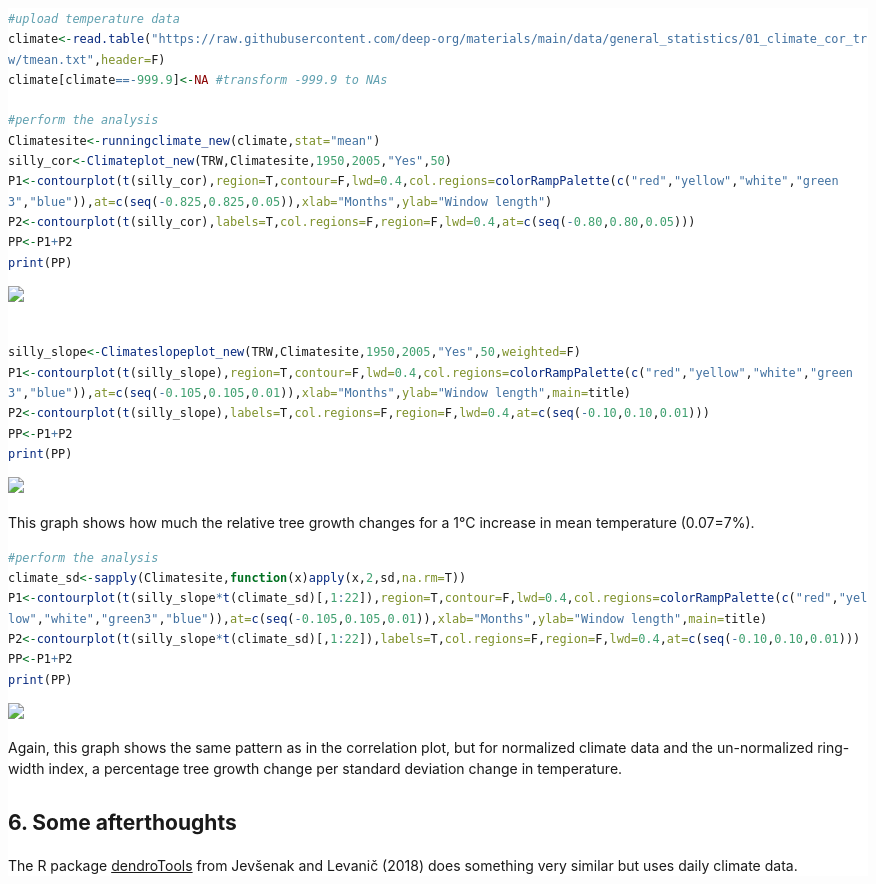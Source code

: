 
```r
#upload temperature data
climate<-read.table("https://raw.githubusercontent.com/deep-org/materials/main/data/general_statistics/01_climate_cor_trw/tmean.txt",header=F)
climate[climate==-999.9]<-NA #transform -999.9 to NAs

#perform the analysis
Climatesite<-runningclimate_new(climate,stat="mean")
silly_cor<-Climateplot_new(TRW,Climatesite,1950,2005,"Yes",50)
P1<-contourplot(t(silly_cor),region=T,contour=F,lwd=0.4,col.regions=colorRampPalette(c("red","yellow","white","green3","blue")),at=c(seq(-0.825,0.825,0.05)),xlab="Months",ylab="Window length")
P2<-contourplot(t(silly_cor),labels=T,col.regions=F,region=F,lwd=0.4,at=c(seq(-0.80,0.80,0.05)))
PP<-P1+P2
print(PP)
```

<img src="/post/materials-stats/01-climate-cor-trw/index_files/figure-html/unnamed-chunk-12-1.png" width="960" />

```r

silly_slope<-Climateslopeplot_new(TRW,Climatesite,1950,2005,"Yes",50,weighted=F)
P1<-contourplot(t(silly_slope),region=T,contour=F,lwd=0.4,col.regions=colorRampPalette(c("red","yellow","white","green3","blue")),at=c(seq(-0.105,0.105,0.01)),xlab="Months",ylab="Window length",main=title)
P2<-contourplot(t(silly_slope),labels=T,col.regions=F,region=F,lwd=0.4,at=c(seq(-0.10,0.10,0.01)))
PP<-P1+P2
print(PP)
```

<img src="/post/materials-stats/01-climate-cor-trw/index_files/figure-html/unnamed-chunk-12-2.png" width="960" />

This graph shows how much the relative tree growth changes for a 1°C increase in mean temperature (0.07=7%).


```r
#perform the analysis
climate_sd<-sapply(Climatesite,function(x)apply(x,2,sd,na.rm=T))
P1<-contourplot(t(silly_slope*t(climate_sd)[,1:22]),region=T,contour=F,lwd=0.4,col.regions=colorRampPalette(c("red","yellow","white","green3","blue")),at=c(seq(-0.105,0.105,0.01)),xlab="Months",ylab="Window length",main=title)
P2<-contourplot(t(silly_slope*t(climate_sd)[,1:22]),labels=T,col.regions=F,region=F,lwd=0.4,at=c(seq(-0.10,0.10,0.01)))
PP<-P1+P2
print(PP)
```

<img src="/post/materials-stats/01-climate-cor-trw/index_files/figure-html/unnamed-chunk-13-1.png" width="960" />

Again, this graph shows the same pattern as in the correlation plot, but for normalized climate data and the un-normalized ring-width index, a percentage tree growth change per standard deviation change in temperature.

## 6. Some afterthoughts

The R package [dendroTools](https://www.sciencedirect.com/science/article/pii/S1125786517301613) from Jevšenak and Levanič (2018) does something very similar but uses daily climate data.
